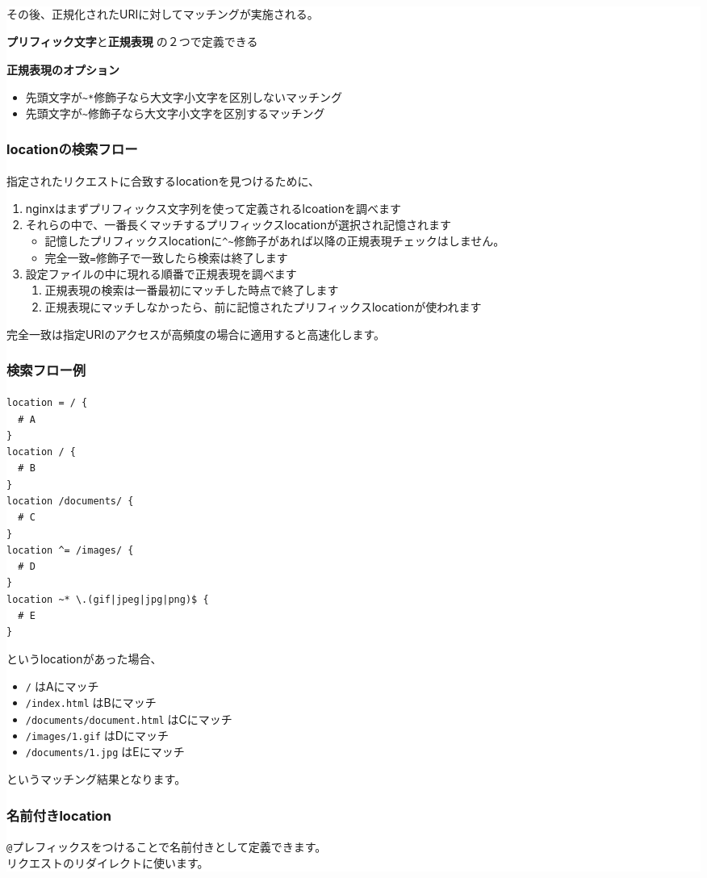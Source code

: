 その後、正規化されたURIに対してマッチングが実施される。

**プリフィック文字**と**正規表現** の２つで定義できる

**正規表現のオプション**

- 先頭文字が`~*`修飾子なら大文字小文字を区別しないマッチング
- 先頭文字が`~`修飾子なら大文字小文字を区別するマッチング

### locationの検索フロー

指定されたリクエストに合致するlocationを見つけるために、

1. nginxはまずプリフィックス文字列を使って定義されるlcoationを調べます
1. それらの中で、一番長くマッチするプリフィックスlocationが選択され記憶されます
   - 記憶したプリフィックスlocationに`^~`修飾子があれば以降の正規表現チェックはしません。
   -  完全一致`=`修飾子で一致したら検索は終了します
1. 設定ファイルの中に現れる順番で正規表現を調べます
   1. 正規表現の検索は一番最初にマッチした時点で終了します
   1. 正規表現にマッチしなかったら、前に記憶されたプリフィックスlocationが使われます

完全一致は指定URIのアクセスが高頻度の場合に適用すると高速化します。

### 検索フロー例

```
location = / {
  # A
}
location / {
  # B
}
location /documents/ {
  # C
}
location ^= /images/ {
  # D
}
location ~* \.(gif|jpeg|jpg|png)$ {
  # E
}
```
というlocationがあった場合、

- `/` はAにマッチ
- `/index.html` はBにマッチ
- `/documents/document.html` はCにマッチ
- `/images/1.gif` はDにマッチ
- `/documents/1.jpg` はEにマッチ

というマッチング結果となります。

### 名前付きlocation
`@`プレフィックスをつけることで名前付きとして定義できます。  
リクエストのリダイレクトに使います。
